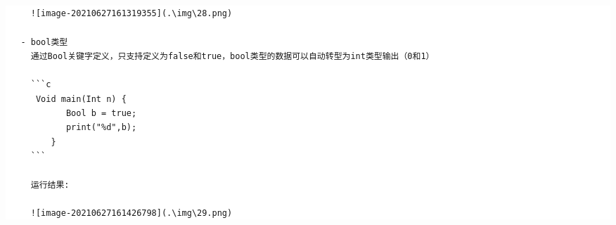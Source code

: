          ![image-20210627161319355](.\img\28.png)
       
       - bool类型
         通过Bool关键字定义，只支持定义为false和true，bool类型的数据可以自动转型为int类型输出（0和1）
       
         ```c
          Void main(Int n) {
                Bool b = true;
              	print("%d",b);
             }
         ```
       
         运行结果:

         ![image-20210627161426798](.\img\29.png)
